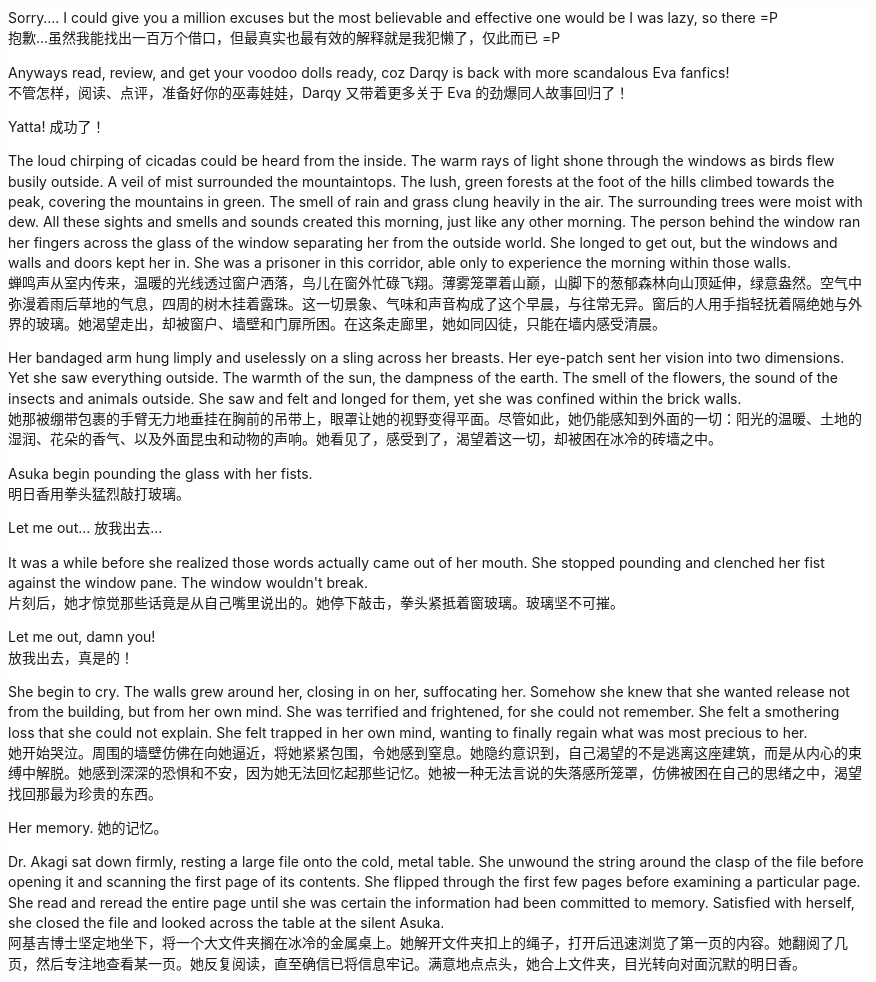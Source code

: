 Sorry…. I could give you a million excuses but the most believable and effective one would be I was lazy, so there =P  
抱歉…虽然我能找出一百万个借口，但最真实也最有效的解释就是我犯懒了，仅此而已 =P

Anyways read, review, and get your voodoo dolls ready, coz Darqy is back with more scandalous Eva fanfics!  
不管怎样，阅读、点评，准备好你的巫毒娃娃，Darqy 又带着更多关于 Eva 的劲爆同人故事回归了！

Yatta! 成功了！

The loud chirping of cicadas could be heard from the inside. The warm rays of light shone through the windows as birds flew busily outside. A veil of mist surrounded the mountaintops. The lush, green forests at the foot of the hills climbed towards the peak, covering the mountains in green. The smell of rain and grass clung heavily in the air. The surrounding trees were moist with dew. All these sights and smells and sounds created this morning, just like any other morning. The person behind the window ran her fingers across the glass of the window separating her from the outside world. She longed to get out, but the windows and walls and doors kept her in. She was a prisoner in this corridor, able only to experience the morning within those walls.  
蝉鸣声从室内传来，温暖的光线透过窗户洒落，鸟儿在窗外忙碌飞翔。薄雾笼罩着山巅，山脚下的葱郁森林向山顶延伸，绿意盎然。空气中弥漫着雨后草地的气息，四周的树木挂着露珠。这一切景象、气味和声音构成了这个早晨，与往常无异。窗后的人用手指轻抚着隔绝她与外界的玻璃。她渴望走出，却被窗户、墙壁和门扉所困。在这条走廊里，她如同囚徒，只能在墙内感受清晨。

Her bandaged arm hung limply and uselessly on a sling across her breasts. Her eye-patch sent her vision into two dimensions. Yet she saw everything outside. The warmth of the sun, the dampness of the earth. The smell of the flowers, the sound of the insects and animals outside. She saw and felt and longed for them, yet she was confined within the brick walls.  
她那被绷带包裹的手臂无力地垂挂在胸前的吊带上，眼罩让她的视野变得平面。尽管如此，她仍能感知到外面的一切：阳光的温暖、土地的湿润、花朵的香气、以及外面昆虫和动物的声响。她看见了，感受到了，渴望着这一切，却被困在冰冷的砖墙之中。

Asuka begin pounding the glass with her fists.  
明日香用拳头猛烈敲打玻璃。

Let me out… 放我出去…

It was a while before she realized those words actually came out of her mouth. She stopped pounding and clenched her fist against the window pane. The window wouldn't break.  
片刻后，她才惊觉那些话竟是从自己嘴里说出的。她停下敲击，拳头紧抵着窗玻璃。玻璃坚不可摧。

Let me out, damn you!  
放我出去，真是的！

She begin to cry. The walls grew around her, closing in on her, suffocating her. Somehow she knew that she wanted release not from the building, but from her own mind. She was terrified and frightened, for she could not remember. She felt a smothering loss that she could not explain. She felt trapped in her own mind, wanting to finally regain what was most precious to her.  
她开始哭泣。周围的墙壁仿佛在向她逼近，将她紧紧包围，令她感到窒息。她隐约意识到，自己渴望的不是逃离这座建筑，而是从内心的束缚中解脱。她感到深深的恐惧和不安，因为她无法回忆起那些记忆。她被一种无法言说的失落感所笼罩，仿佛被困在自己的思绪之中，渴望找回那最为珍贵的东西。

Her memory. 她的记忆。

Dr. Akagi sat down firmly, resting a large file onto the cold, metal table. She unwound the string around the clasp of the file before opening it and scanning the first page of its contents. She flipped through the first few pages before examining a particular page. She read and reread the entire page until she was certain the information had been committed to memory. Satisfied with herself, she closed the file and looked across the table at the silent Asuka.  
阿基吉博士坚定地坐下，将一个大文件夹搁在冰冷的金属桌上。她解开文件夹扣上的绳子，打开后迅速浏览了第一页的内容。她翻阅了几页，然后专注地查看某一页。她反复阅读，直至确信已将信息牢记。满意地点点头，她合上文件夹，目光转向对面沉默的明日香。
